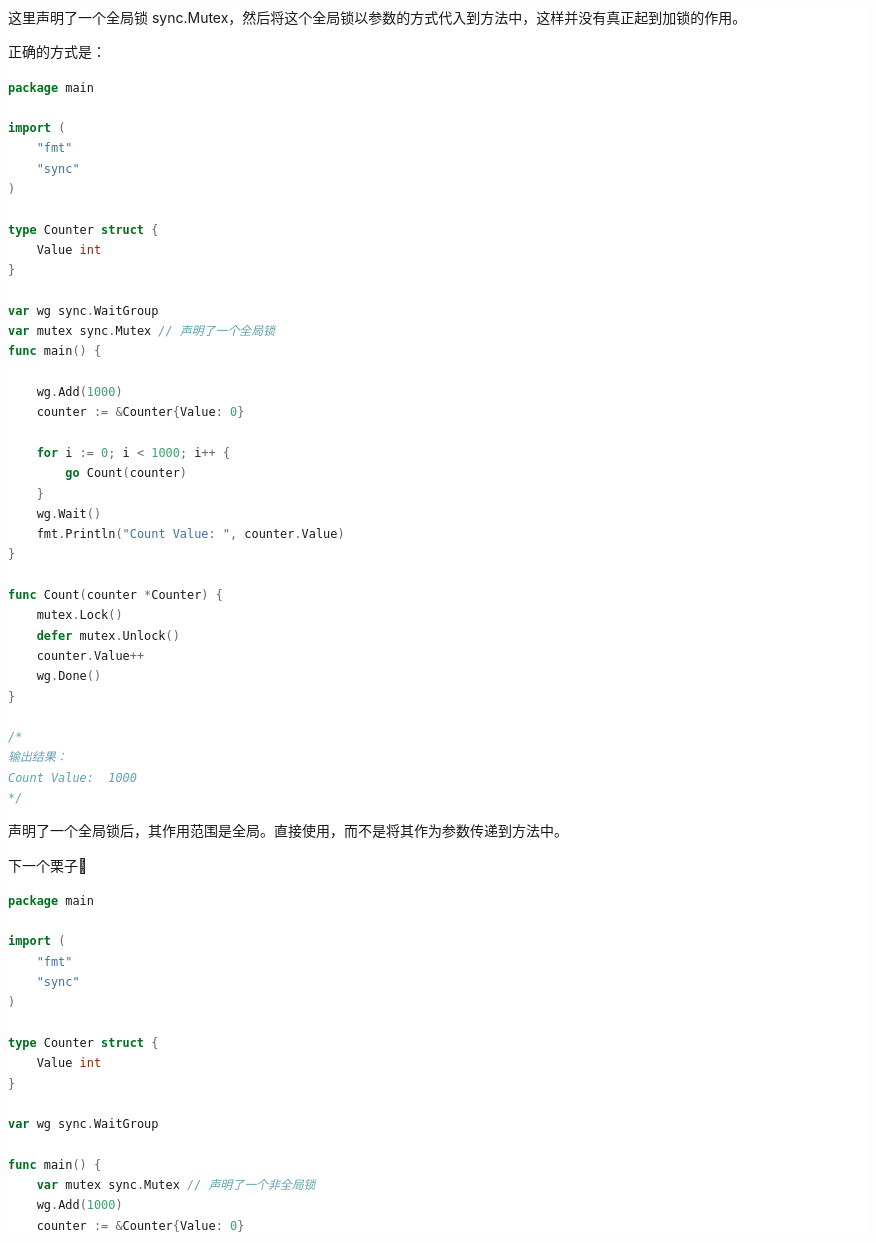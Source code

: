这里声明了一个全局锁 sync.Mutex，然后将这个全局锁以参数的方式代入到方法中，这样并没有真正起到加锁的作用。

正确的方式是：

```go
package main

import (
	"fmt"
	"sync"
)

type Counter struct {
	Value int
}

var wg sync.WaitGroup
var mutex sync.Mutex // 声明了一个全局锁
func main() {

	wg.Add(1000)
	counter := &Counter{Value: 0}

	for i := 0; i < 1000; i++ {
		go Count(counter)
	}
	wg.Wait()
	fmt.Println("Count Value: ", counter.Value)
}

func Count(counter *Counter) {
	mutex.Lock()
	defer mutex.Unlock()
	counter.Value++
	wg.Done()
}

/*
输出结果：
Count Value:  1000
*/
```
声明了一个全局锁后，其作用范围是全局。直接使用，而不是将其作为参数传递到方法中。


下一个栗子🌰

```go
package main

import (
	"fmt"
	"sync"
)

type Counter struct {
	Value int
}

var wg sync.WaitGroup

func main() {
	var mutex sync.Mutex // 声明了一个非全局锁
	wg.Add(1000)
	counter := &Counter{Value: 0}

```
